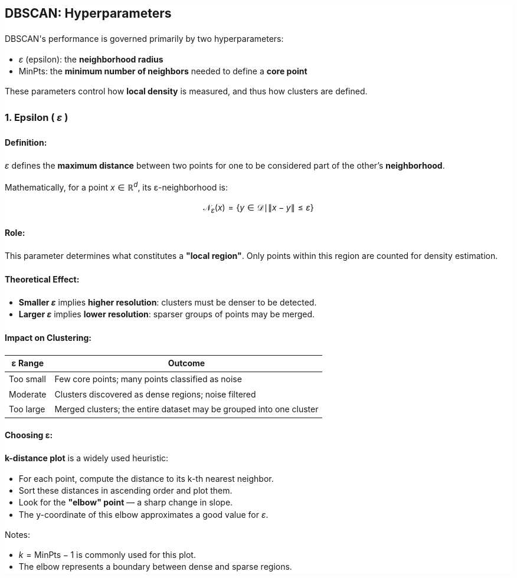 

## DBSCAN: Hyperparameters

DBSCAN's performance is governed primarily by two hyperparameters:

* $\varepsilon$ (epsilon): the **neighborhood radius**
* $\text{MinPts}$: the **minimum number of neighbors** needed to define a **core point**

These parameters control how **local density** is measured, and thus how clusters are defined.



### 1. **Epsilon ( $\varepsilon$ )**

#### Definition:

$\varepsilon$ defines the **maximum distance** between two points for one to be considered part of the other’s **neighborhood**.

Mathematically, for a point $x \in \mathbb{R}^d$, its ε-neighborhood is:

$$
\mathcal{N}_\varepsilon(x) = \{ y \in \mathcal{D} \mid \|x - y\| \leq \varepsilon \}
$$

#### Role:

This parameter determines what constitutes a **"local region"**. Only points within this region are counted for density estimation.

#### Theoretical Effect:

* **Smaller $\varepsilon$** implies **higher resolution**: clusters must be denser to be detected.
* **Larger $\varepsilon$** implies **lower resolution**: sparser groups of points may be merged.

#### Impact on Clustering:

| ε Range   | Outcome                                                             |
| --------- | ------------------------------------------------------------------- |
| Too small | Few core points; many points classified as noise                    |
| Moderate  | Clusters discovered as dense regions; noise filtered                |
| Too large | Merged clusters; the entire dataset may be grouped into one cluster |

#### Choosing ε:

**k-distance plot** is a widely used heuristic:

* For each point, compute the distance to its k-th nearest neighbor.
* Sort these distances in ascending order and plot them.
* Look for the **"elbow" point** — a sharp change in slope.
* The y-coordinate of this elbow approximates a good value for $\varepsilon$.

Notes:

* $k = \text{MinPts} - 1$ is commonly used for this plot.
* The elbow represents a boundary between dense and sparse regions.
